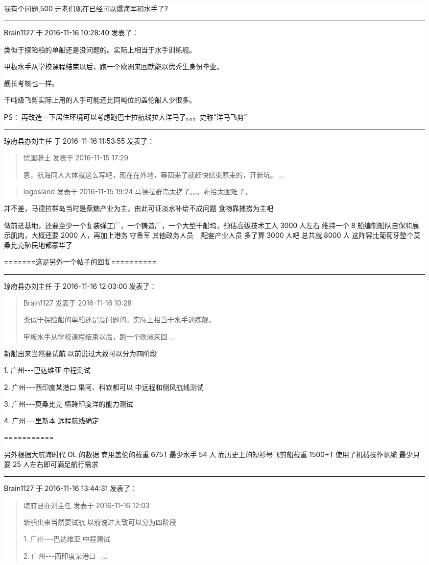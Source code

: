 我有个问题,500 元老们现在已经可以爆海军和水手了?

---

Brain1127 于 2016-11-16 10:28:40 发表了：

类似于探险船的单船还是没问题的。实际上相当于水手训练舰。

甲板水手从学校课程结束以后，跑一个欧洲来回就能以优秀生身份毕业。

舰长考核也一样。

千吨级飞剪实际上用的人手可能还比同吨位的盖伦船人少很多。

PS： 再改造一下居住环境可以考虑跑巴士拉航线拉大洋马了。。。史称“洋马飞剪”

---

琼府县办刘主任 于 2016-11-16 11:53:55 发表了：

> 忧国骑士 发表于 2016-11-15 17:29
>
> 恩，航海同人大体就这么写吧，现在在外地，等回来了就赶快结束原来的，开新坑。 ...

> logosland 发表于 2016-11-15 19:24 马德拉群岛太搓了。。。补给太困难了，

并不差，马德拉群岛当时是蔗糖产业为主，由此可证淡水补给不成问题 食物靠捕捞为主吧

做前进基地，还要至少一个复装弹工厂，一个铸造厂，一个大型干船坞，预估高级技术工人 3000 人左右 维持一个 8 船编制船队自保和展示肌肉，大概还要 2000 人，再加上港务 守备军 其他政务人员    配套产业人员 多了算 3000 人吧 总共就 8000 人 这阵容比葡萄牙整个莫桑比克殖民地都豪华了

=======这是另外一个帖子的回复==========

---

琼府县办刘主任 于 2016-11-16 12:03:00 发表了：

> Brain1127 发表于 2016-11-16 10:28
>
> 类似于探险船的单船还是没问题的。实际上相当于水手训练舰。
>
> 甲板水手从学校课程结束以后，跑一个欧洲来回 ...

新船出来当然要试航 以前说过大致可以分为四阶段

1\. 广州---巴达维亚 中程测试

2\. 广州---西印度某港口 果阿、科钦都可以 中远程和侧风航线测试

3\. 广州---莫桑比克 横跨印度洋的能力测试

4\. 广州---里斯本 远程航线确定

===========

另外根据大航海时代 OL 的数据 商用盖伦的载重 675T 最少水手 54 人 而历史上的短衫号飞剪船载重 1500+T 使用了机械操作帆缆 最少只要 25 人左右即可满足航行需求

---

Brain1127 于 2016-11-16 13:44:31 发表了：

> 琼府县办刘主任 发表于 2016-11-16 12:03
>
> 新船出来当然要试航 以前说过大致可以分为四阶段
>
> 1\. 广州---巴达维亚 中程测试
>
> 2\. 广州---西印度某港口   ...
